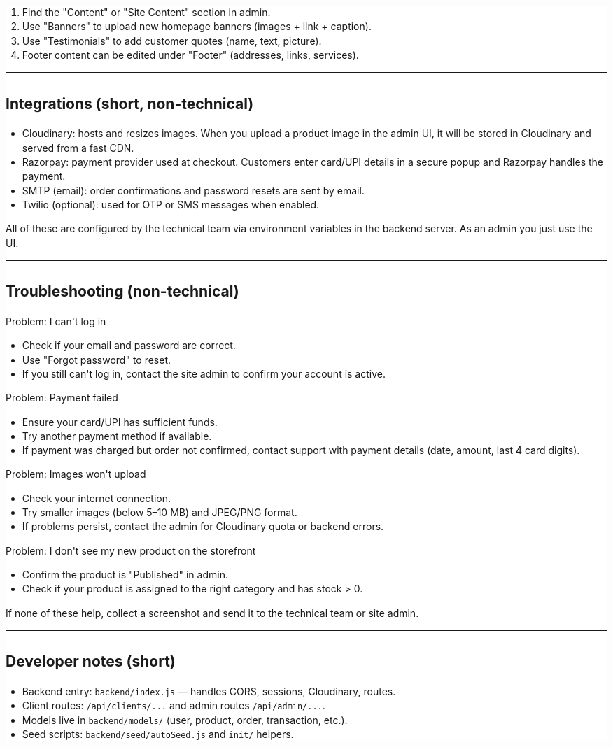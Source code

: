1. Find the "Content" or "Site Content" section in admin.
2. Use "Banners" to upload new homepage banners (images + link + caption).
3. Use "Testimonials" to add customer quotes (name, text, picture).
4. Footer content can be edited under "Footer" (addresses, links, services).

---

## Integrations (short, non-technical)

- Cloudinary: hosts and resizes images. When you upload a product image in the admin UI, it will be stored in Cloudinary and served from a fast CDN.
- Razorpay: payment provider used at checkout. Customers enter card/UPI details in a secure popup and Razorpay handles the payment.
- SMTP (email): order confirmations and password resets are sent by email.
- Twilio (optional): used for OTP or SMS messages when enabled.

All of these are configured by the technical team via environment variables in the backend server. As an admin you just use the UI.

---

## Troubleshooting (non-technical)

Problem: I can't log in

- Check if your email and password are correct.
- Use "Forgot password" to reset.
- If you still can't log in, contact the site admin to confirm your account is active.

Problem: Payment failed

- Ensure your card/UPI has sufficient funds.
- Try another payment method if available.
- If payment was charged but order not confirmed, contact support with payment details (date, amount, last 4 card digits).

Problem: Images won't upload

- Check your internet connection.
- Try smaller images (below 5–10 MB) and JPEG/PNG format.
- If problems persist, contact the admin for Cloudinary quota or backend errors.

Problem: I don't see my new product on the storefront

- Confirm the product is "Published" in admin.
- Check if your product is assigned to the right category and has stock > 0.

If none of these help, collect a screenshot and send it to the technical team or site admin.

---

## Developer notes (short)

- Backend entry: `backend/index.js` — handles CORS, sessions, Cloudinary, routes.
- Client routes: `/api/clients/...` and admin routes `/api/admin/...`.
- Models live in `backend/models/` (user, product, order, transaction, etc.).
- Seed scripts: `backend/seed/autoSeed.js` and `init/` helpers.

